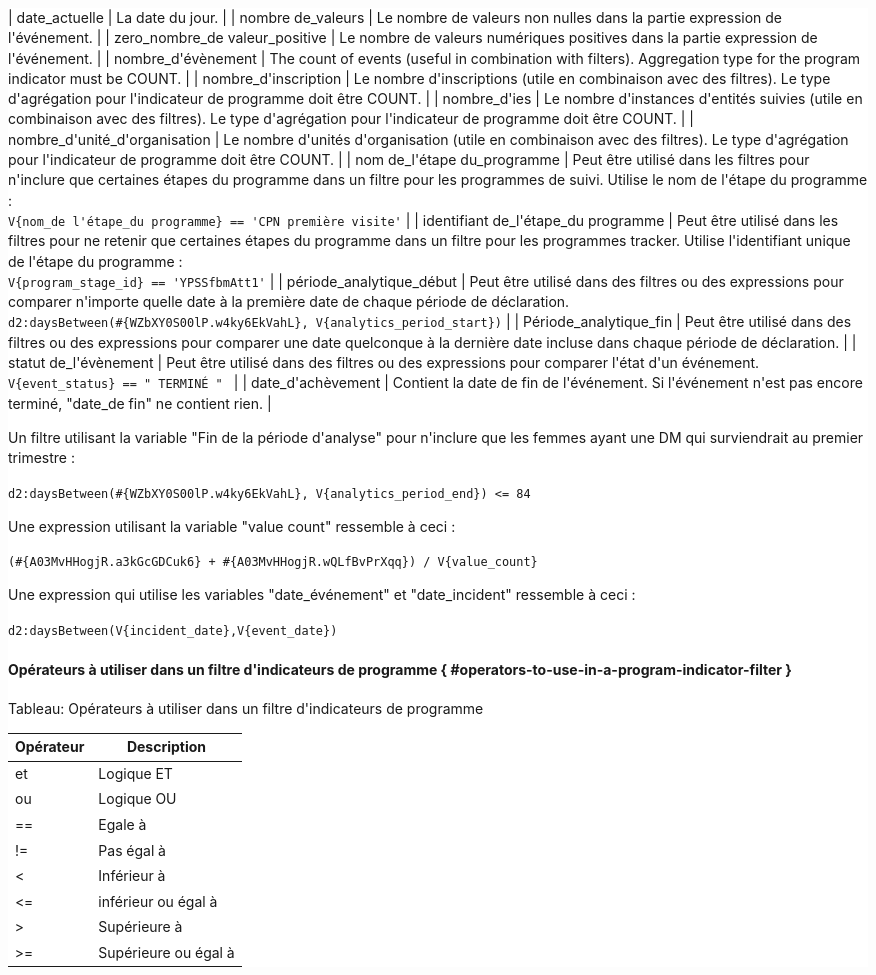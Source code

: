 | date_actuelle | La date du jour. |
| nombre de_valeurs | Le nombre de valeurs non nulles dans la partie expression de l'événement. |
| zero_nombre_de valeur_positive | Le nombre de valeurs numériques positives dans la partie expression de l'événement. |
| nombre_d'évènement | The count of events (useful in combination with filters). Aggregation type for the program indicator must be COUNT. |
| nombre_d'inscription | Le nombre d'inscriptions (utile en combinaison avec des filtres). Le type d'agrégation pour l'indicateur de programme doit être COUNT.  |
| nombre_d'ies | Le nombre d'instances d'entités suivies (utile en combinaison avec des filtres). Le type d'agrégation pour l'indicateur de programme doit être COUNT. |
| nombre_d'unité_d'organisation | Le nombre d'unités d'organisation (utile en combinaison avec des filtres). Le type d'agrégation pour l'indicateur de programme doit être COUNT. |
| nom de_l'étape du_programme | Peut être utilisé dans les filtres pour n'inclure que certaines étapes du programme dans un filtre pour les programmes de suivi. Utilise le nom de l'étape du programme :<br> `V{nom_de l'étape_du programme} == 'CPN première visite'` |
| identifiant de_l'étape_du programme | Peut être utilisé dans les filtres pour ne retenir que certaines étapes du programme dans un filtre pour les programmes tracker. Utilise l'identifiant unique de l'étape du programme :<br> `V{program_stage_id} == 'YPSSfbmAtt1'` |
| période_analytique_début | Peut être utilisé dans des filtres ou des expressions pour comparer n'importe quelle date à la première date de chaque période de déclaration.<br> `d2:daysBetween(#{WZbXY0S00lP.w4ky6EkVahL}, V{analytics_period_start})` |
| Période_analytique_fin | Peut être utilisé dans des filtres ou des expressions pour comparer une date quelconque à la dernière date incluse dans chaque période de déclaration. |
| statut de_l'évènement | Peut être utilisé dans des filtres ou des expressions pour comparer l'état d'un événement. <br>`V{event_status} == " TERMINÉ " ` |
| date_d'achèvement | Contient la date de fin de l'événement. Si l'événement n'est pas encore terminé, "date_de fin" ne contient rien. |


Un filtre utilisant la variable "Fin de la période d'analyse" pour n'inclure que 
les femmes ayant une DM qui surviendrait au premier 
    trimestre :

    d2:daysBetween(#{WZbXY0S00lP.w4ky6EkVahL}, V{analytics_period_end}) <= 84

Une expression utilisant la variable "value count" ressemble à 
    ceci :

    (#{A03MvHHogjR.a3kGcGDCuk6} + #{A03MvHHogjR.wQLfBvPrXqq}) / V{value_count}

Une expression qui utilise les variables "date\_événement" et "date\_incident" 
ressemble à ceci :

    d2:daysBetween(V{incident_date},V{event_date})

#### Opérateurs à utiliser dans un filtre d'indicateurs de programme { #operators-to-use-in-a-program-indicator-filter } 



Tableau: Opérateurs à utiliser dans un filtre d'indicateurs de programme

| Opérateur | Description |
|---|---|
| et | Logique ET |
| ou | Logique OU |
| == | Egale à |
| != | Pas égal à |
| < | Inférieur à |
| <= | inférieur ou égal à |
| > | Supérieure à |
| >= | Supérieure ou égal à |
